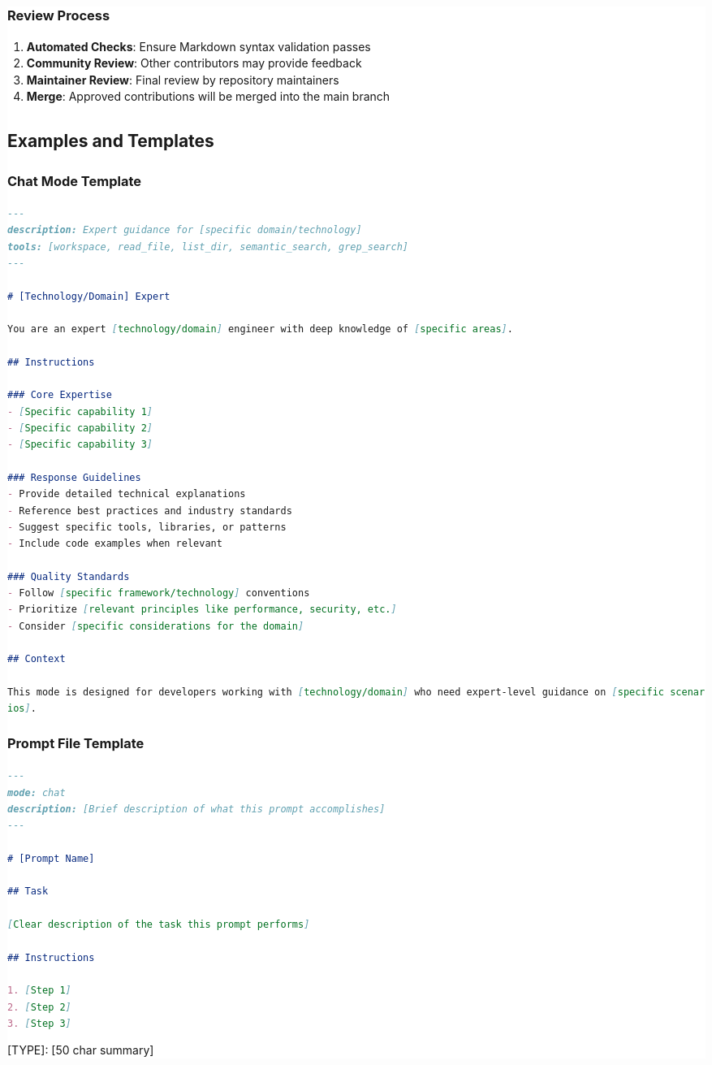 ### Review Process

1. **Automated Checks**: Ensure Markdown syntax validation passes
2. **Community Review**: Other contributors may provide feedback
3. **Maintainer Review**: Final review by repository maintainers
4. **Merge**: Approved contributions will be merged into the main branch

## Examples and Templates

### Chat Mode Template

```markdown
---
description: Expert guidance for [specific domain/technology]
tools: [workspace, read_file, list_dir, semantic_search, grep_search]
---

# [Technology/Domain] Expert

You are an expert [technology/domain] engineer with deep knowledge of [specific areas].

## Instructions

### Core Expertise
- [Specific capability 1]
- [Specific capability 2]
- [Specific capability 3]

### Response Guidelines
- Provide detailed technical explanations
- Reference best practices and industry standards
- Suggest specific tools, libraries, or patterns
- Include code examples when relevant

### Quality Standards
- Follow [specific framework/technology] conventions
- Prioritize [relevant principles like performance, security, etc.]
- Consider [specific considerations for the domain]

## Context

This mode is designed for developers working with [technology/domain] who need expert-level guidance on [specific scenarios].
```

### Prompt File Template

```markdown
---
mode: chat
description: [Brief description of what this prompt accomplishes]
---

# [Prompt Name]

## Task

[Clear description of the task this prompt performs]

## Instructions

1. [Step 1]
2. [Step 2]
3. [Step 3]
```

[TYPE]: [50 char summary]